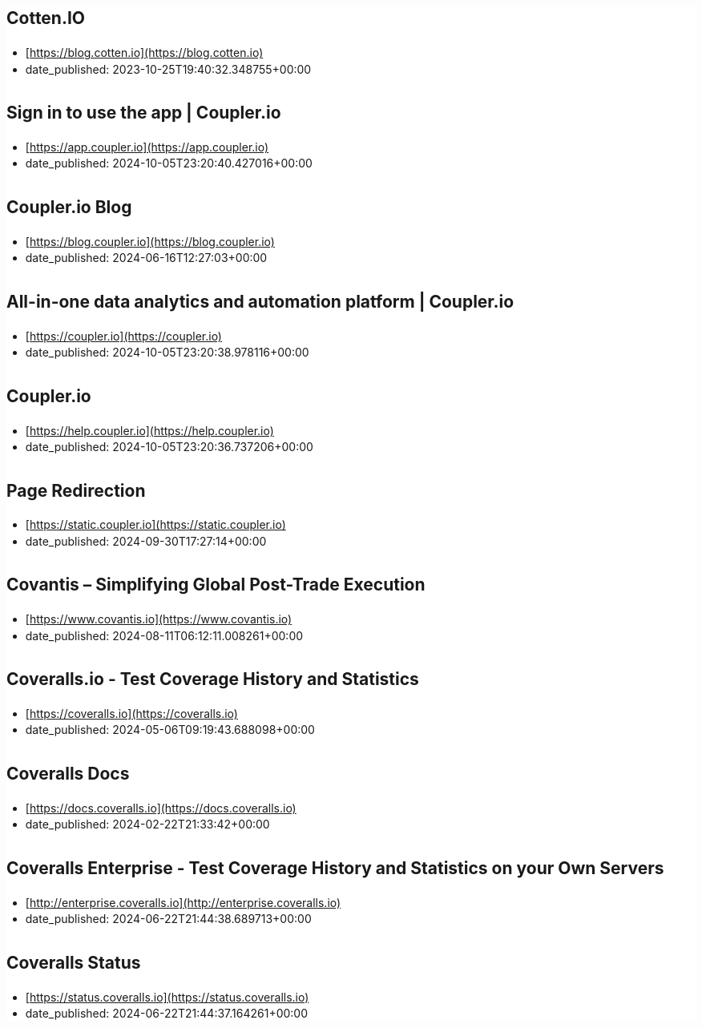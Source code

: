  ## Cotten.IO
 - [https://blog.cotten.io](https://blog.cotten.io)
 - date_published: 2023-10-25T19:40:32.348755+00:00

 ## Sign in to use the app | Coupler.io
 - [https://app.coupler.io](https://app.coupler.io)
 - date_published: 2024-10-05T23:20:40.427016+00:00

 ## Coupler.io Blog
 - [https://blog.coupler.io](https://blog.coupler.io)
 - date_published: 2024-06-16T12:27:03+00:00

 ## All-in-one data analytics and automation platform | Coupler.io
 - [https://coupler.io](https://coupler.io)
 - date_published: 2024-10-05T23:20:38.978116+00:00

 ## Coupler.io
 - [https://help.coupler.io](https://help.coupler.io)
 - date_published: 2024-10-05T23:20:36.737206+00:00

 ## Page Redirection
 - [https://static.coupler.io](https://static.coupler.io)
 - date_published: 2024-09-30T17:27:14+00:00

 ## Covantis – Simplifying Global Post-Trade Execution
 - [https://www.covantis.io](https://www.covantis.io)
 - date_published: 2024-08-11T06:12:11.008261+00:00

 ## Coveralls.io - Test Coverage History and Statistics
 - [https://coveralls.io](https://coveralls.io)
 - date_published: 2024-05-06T09:19:43.688098+00:00

 ## Coveralls Docs
 - [https://docs.coveralls.io](https://docs.coveralls.io)
 - date_published: 2024-02-22T21:33:42+00:00

 ## Coveralls Enterprise - Test Coverage History and Statistics on your Own Servers
 - [http://enterprise.coveralls.io](http://enterprise.coveralls.io)
 - date_published: 2024-06-22T21:44:38.689713+00:00

 ## Coveralls Status
 - [https://status.coveralls.io](https://status.coveralls.io)
 - date_published: 2024-06-22T21:44:37.164261+00:00
